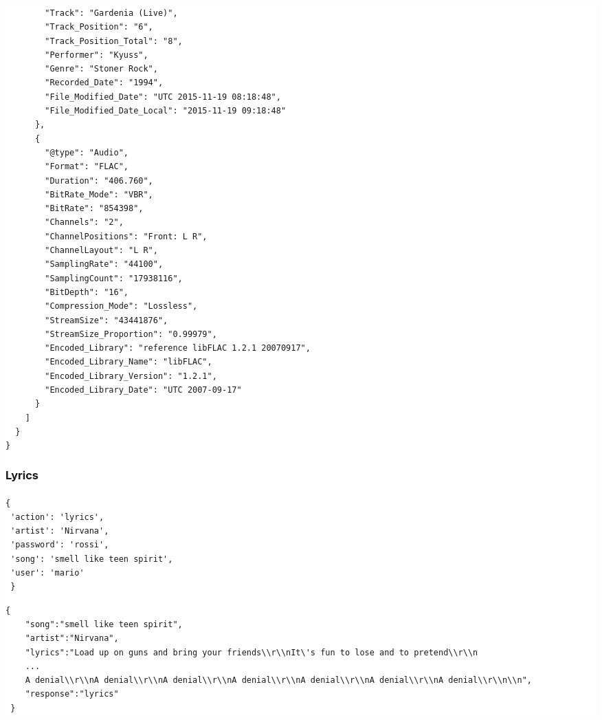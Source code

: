 ```
        "Track": "Gardenia (Live)",
        "Track_Position": "6",
        "Track_Position_Total": "8",
        "Performer": "Kyuss",
        "Genre": "Stoner Rock",
        "Recorded_Date": "1994",
        "File_Modified_Date": "UTC 2015-11-19 08:18:48",
        "File_Modified_Date_Local": "2015-11-19 09:18:48"
      },
      {
        "@type": "Audio",
        "Format": "FLAC",
        "Duration": "406.760",
        "BitRate_Mode": "VBR",
        "BitRate": "854398",
        "Channels": "2",
        "ChannelPositions": "Front: L R",
        "ChannelLayout": "L R",
        "SamplingRate": "44100",
        "SamplingCount": "17938116",
        "BitDepth": "16",
        "Compression_Mode": "Lossless",
        "StreamSize": "43441876",
        "StreamSize_Proportion": "0.99979",
        "Encoded_Library": "reference libFLAC 1.2.1 20070917",
        "Encoded_Library_Name": "libFLAC",
        "Encoded_Library_Version": "1.2.1",
        "Encoded_Library_Date": "UTC 2007-09-17"
      }
    ]
  }
}
```

### Lyrics
```
{
 'action': 'lyrics',
 'artist': 'Nirvana',
 'password': 'rossi',
 'song': 'smell like teen spirit',
 'user': 'mario'
 }

```
```
{
    "song":"smell like teen spirit",
    "artist":"Nirvana",
    "lyrics":"Load up on guns and bring your friends\\r\\nIt\'s fun to lose and to pretend\\r\\n
    ...
    A denial\\r\\nA denial\\r\\nA denial\\r\\nA denial\\r\\nA denial\\r\\nA denial\\r\\nA denial\\r\\n\\n",
    "response":"lyrics"
 }
 ```
